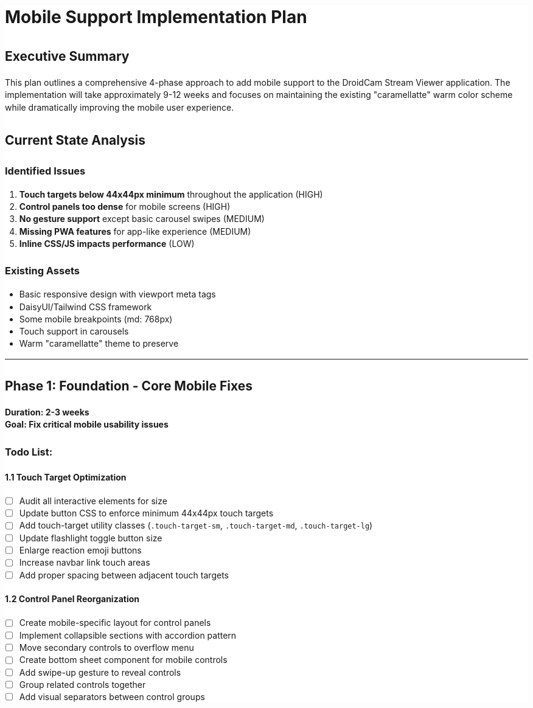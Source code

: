 # Mobile Support Implementation Plan

## Executive Summary

This plan outlines a comprehensive 4-phase approach to add mobile support to the DroidCam Stream Viewer application. The implementation will take approximately 9-12 weeks and focuses on maintaining the existing "caramellatte" warm color scheme while dramatically improving the mobile user experience.

## Current State Analysis

### Identified Issues
1. **Touch targets below 44x44px minimum** throughout the application (HIGH)
2. **Control panels too dense** for mobile screens (HIGH)  
3. **No gesture support** except basic carousel swipes (MEDIUM)
4. **Missing PWA features** for app-like experience (MEDIUM)
5. **Inline CSS/JS impacts performance** (LOW)

### Existing Assets
- Basic responsive design with viewport meta tags
- DaisyUI/Tailwind CSS framework
- Some mobile breakpoints (md: 768px)
- Touch support in carousels
- Warm "caramellatte" theme to preserve

---

## Phase 1: Foundation - Core Mobile Fixes
**Duration: 2-3 weeks**  
**Goal: Fix critical mobile usability issues**

### Todo List:

#### 1.1 Touch Target Optimization
- [ ] Audit all interactive elements for size
- [ ] Update button CSS to enforce minimum 44x44px touch targets
- [ ] Add touch-target utility classes (`.touch-target-sm`, `.touch-target-md`, `.touch-target-lg`)
- [ ] Update flashlight toggle button size
- [ ] Enlarge reaction emoji buttons
- [ ] Increase navbar link touch areas
- [ ] Add proper spacing between adjacent touch targets

#### 1.2 Control Panel Reorganization
- [ ] Create mobile-specific layout for control panels
- [ ] Implement collapsible sections with accordion pattern
- [ ] Move secondary controls to overflow menu
- [ ] Create bottom sheet component for mobile controls
- [ ] Add swipe-up gesture to reveal controls
- [ ] Group related controls together
- [ ] Add visual separators between control groups
